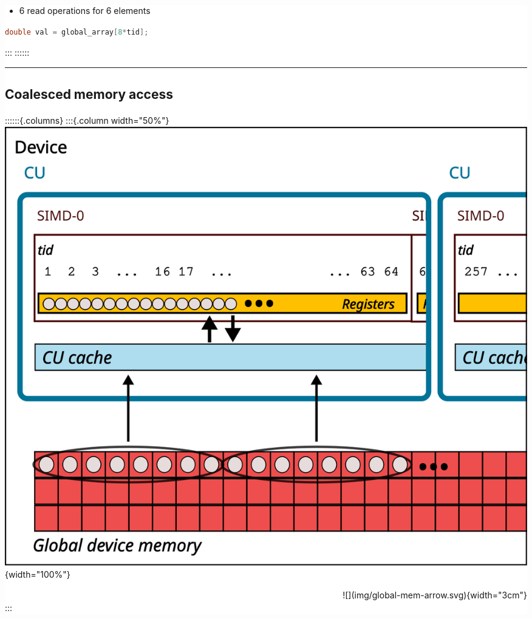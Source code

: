 * 6 read operations for 6 elements
```cpp
double val = global_array[8*tid];
```
:::
::::::


---

## Coalesced memory access

::::::{.columns}
:::{.column width="50%"}
![](./img/coalesced.svg){width="100%"} 
<div align=right>
![](img/global-mem-arrow.svg){width="3cm"}
</div>
:::